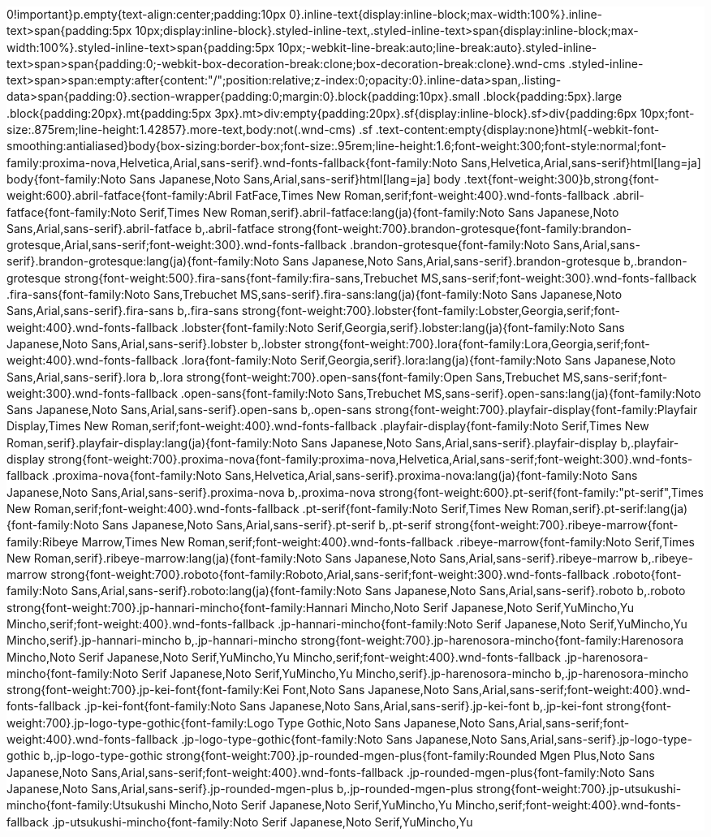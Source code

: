 0!important}p.empty{text-align:center;padding:10px 0}.inline-text{display:inline-block;max-width:100%}.inline-text>span{padding:5px 10px;display:inline-block}.styled-inline-text,.styled-inline-text>span{display:inline-block;max-width:100%}.styled-inline-text>span{padding:5px 10px;-webkit-line-break:auto;line-break:auto}.styled-inline-text>span>span{padding:0;-webkit-box-decoration-break:clone;box-decoration-break:clone}.wnd-cms .styled-inline-text>span>span:empty:after{content:"/";position:relative;z-index:0;opacity:0}.inline-data>span,.listing-data>span{padding:0}.section-wrapper{padding:0;margin:0}.block{padding:10px}.small .block{padding:5px}.large .block{padding:20px}.mt{padding:5px 3px}.mt>div:empty{padding:20px}.sf{display:inline-block}.sf>div{padding:6px 10px;font-size:.875rem;line-height:1.42857}.more-text,body:not(.wnd-cms) .sf .text-content:empty{display:none}html{-webkit-font-smoothing:antialiased}body{box-sizing:border-box;font-size:.95rem;line-height:1.6;font-weight:300;font-style:normal;font-family:proxima-nova,Helvetica,Arial,sans-serif}.wnd-fonts-fallback{font-family:Noto Sans,Helvetica,Arial,sans-serif}html[lang=ja] body{font-family:Noto Sans Japanese,Noto Sans,Arial,sans-serif}html[lang=ja] body .text{font-weight:300}b,strong{font-weight:600}.abril-fatface{font-family:Abril FatFace,Times New Roman,serif;font-weight:400}.wnd-fonts-fallback .abril-fatface{font-family:Noto Serif,Times New Roman,serif}.abril-fatface:lang(ja){font-family:Noto Sans Japanese,Noto Sans,Arial,sans-serif}.abril-fatface b,.abril-fatface strong{font-weight:700}.brandon-grotesque{font-family:brandon-grotesque,Arial,sans-serif;font-weight:300}.wnd-fonts-fallback .brandon-grotesque{font-family:Noto Sans,Arial,sans-serif}.brandon-grotesque:lang(ja){font-family:Noto Sans Japanese,Noto Sans,Arial,sans-serif}.brandon-grotesque b,.brandon-grotesque strong{font-weight:500}.fira-sans{font-family:fira-sans,Trebuchet MS,sans-serif;font-weight:300}.wnd-fonts-fallback .fira-sans{font-family:Noto Sans,Trebuchet MS,sans-serif}.fira-sans:lang(ja){font-family:Noto Sans Japanese,Noto Sans,Arial,sans-serif}.fira-sans b,.fira-sans strong{font-weight:700}.lobster{font-family:Lobster,Georgia,serif;font-weight:400}.wnd-fonts-fallback .lobster{font-family:Noto Serif,Georgia,serif}.lobster:lang(ja){font-family:Noto Sans Japanese,Noto Sans,Arial,sans-serif}.lobster b,.lobster strong{font-weight:700}.lora{font-family:Lora,Georgia,serif;font-weight:400}.wnd-fonts-fallback .lora{font-family:Noto Serif,Georgia,serif}.lora:lang(ja){font-family:Noto Sans Japanese,Noto Sans,Arial,sans-serif}.lora b,.lora strong{font-weight:700}.open-sans{font-family:Open Sans,Trebuchet MS,sans-serif;font-weight:300}.wnd-fonts-fallback .open-sans{font-family:Noto Sans,Trebuchet MS,sans-serif}.open-sans:lang(ja){font-family:Noto Sans Japanese,Noto Sans,Arial,sans-serif}.open-sans b,.open-sans strong{font-weight:700}.playfair-display{font-family:Playfair Display,Times New Roman,serif;font-weight:400}.wnd-fonts-fallback .playfair-display{font-family:Noto Serif,Times New Roman,serif}.playfair-display:lang(ja){font-family:Noto Sans Japanese,Noto Sans,Arial,sans-serif}.playfair-display b,.playfair-display strong{font-weight:700}.proxima-nova{font-family:proxima-nova,Helvetica,Arial,sans-serif;font-weight:300}.wnd-fonts-fallback .proxima-nova{font-family:Noto Sans,Helvetica,Arial,sans-serif}.proxima-nova:lang(ja){font-family:Noto Sans Japanese,Noto Sans,Arial,sans-serif}.proxima-nova b,.proxima-nova strong{font-weight:600}.pt-serif{font-family:"pt-serif",Times New Roman,serif;font-weight:400}.wnd-fonts-fallback .pt-serif{font-family:Noto Serif,Times New Roman,serif}.pt-serif:lang(ja){font-family:Noto Sans Japanese,Noto Sans,Arial,sans-serif}.pt-serif b,.pt-serif strong{font-weight:700}.ribeye-marrow{font-family:Ribeye Marrow,Times New Roman,serif;font-weight:400}.wnd-fonts-fallback .ribeye-marrow{font-family:Noto Serif,Times New Roman,serif}.ribeye-marrow:lang(ja){font-family:Noto Sans Japanese,Noto Sans,Arial,sans-serif}.ribeye-marrow b,.ribeye-marrow strong{font-weight:700}.roboto{font-family:Roboto,Arial,sans-serif;font-weight:300}.wnd-fonts-fallback .roboto{font-family:Noto Sans,Arial,sans-serif}.roboto:lang(ja){font-family:Noto Sans Japanese,Noto Sans,Arial,sans-serif}.roboto b,.roboto strong{font-weight:700}.jp-hannari-mincho{font-family:Hannari Mincho,Noto Serif Japanese,Noto Serif,YuMincho,Yu Mincho,serif;font-weight:400}.wnd-fonts-fallback .jp-hannari-mincho{font-family:Noto Serif Japanese,Noto Serif,YuMincho,Yu Mincho,serif}.jp-hannari-mincho b,.jp-hannari-mincho strong{font-weight:700}.jp-harenosora-mincho{font-family:Harenosora Mincho,Noto Serif Japanese,Noto Serif,YuMincho,Yu Mincho,serif;font-weight:400}.wnd-fonts-fallback .jp-harenosora-mincho{font-family:Noto Serif Japanese,Noto Serif,YuMincho,Yu Mincho,serif}.jp-harenosora-mincho b,.jp-harenosora-mincho strong{font-weight:700}.jp-kei-font{font-family:Kei Font,Noto Sans Japanese,Noto Sans,Arial,sans-serif;font-weight:400}.wnd-fonts-fallback .jp-kei-font{font-family:Noto Sans Japanese,Noto Sans,Arial,sans-serif}.jp-kei-font b,.jp-kei-font strong{font-weight:700}.jp-logo-type-gothic{font-family:Logo Type Gothic,Noto Sans Japanese,Noto Sans,Arial,sans-serif;font-weight:400}.wnd-fonts-fallback .jp-logo-type-gothic{font-family:Noto Sans Japanese,Noto Sans,Arial,sans-serif}.jp-logo-type-gothic b,.jp-logo-type-gothic strong{font-weight:700}.jp-rounded-mgen-plus{font-family:Rounded Mgen Plus,Noto Sans Japanese,Noto Sans,Arial,sans-serif;font-weight:400}.wnd-fonts-fallback .jp-rounded-mgen-plus{font-family:Noto Sans Japanese,Noto Sans,Arial,sans-serif}.jp-rounded-mgen-plus b,.jp-rounded-mgen-plus strong{font-weight:700}.jp-utsukushi-mincho{font-family:Utsukushi Mincho,Noto Serif Japanese,Noto Serif,YuMincho,Yu Mincho,serif;font-weight:400}.wnd-fonts-fallback .jp-utsukushi-mincho{font-family:Noto Serif Japanese,Noto Serif,YuMincho,Yu